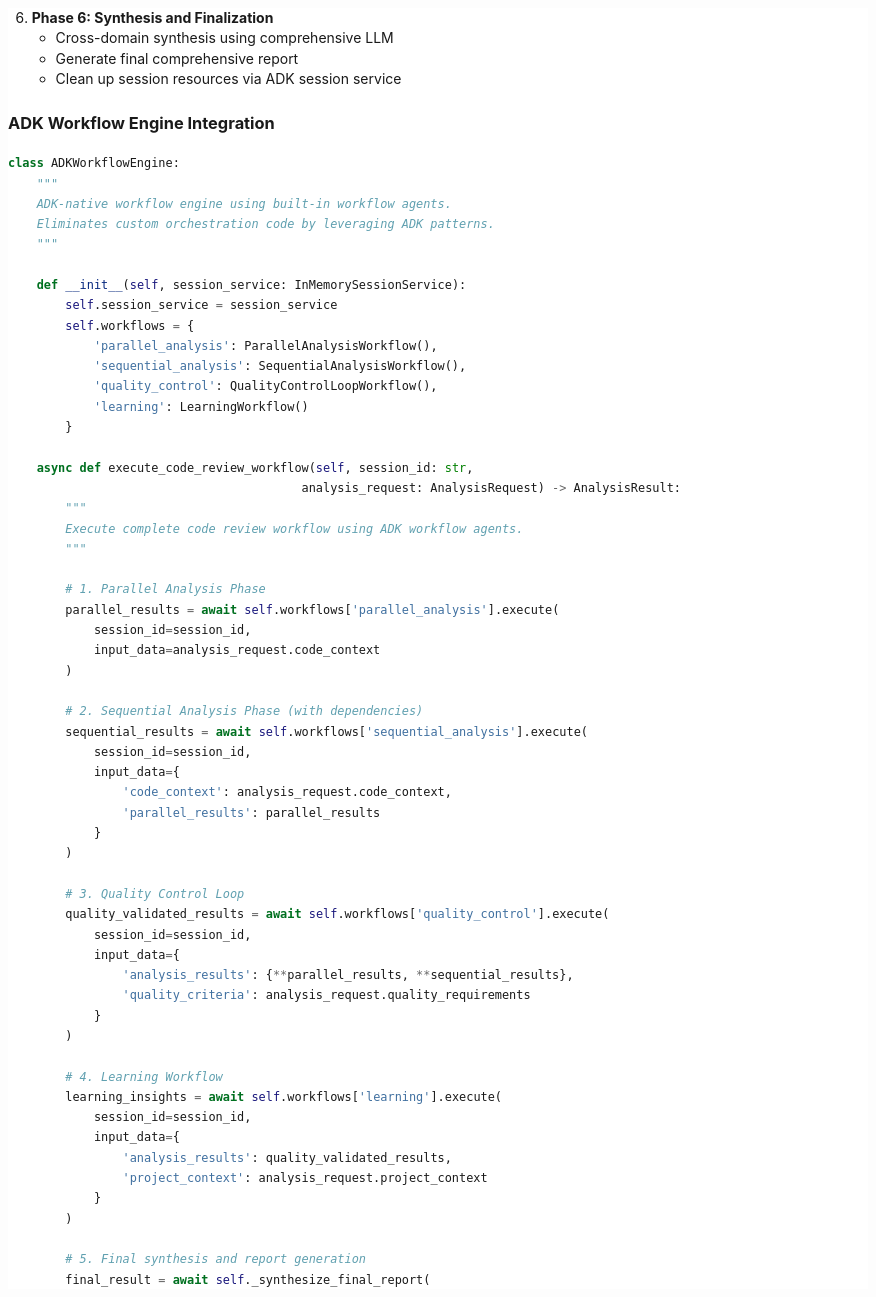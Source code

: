 6. **Phase 6: Synthesis and Finalization**
   - Cross-domain synthesis using comprehensive LLM
   - Generate final comprehensive report
   - Clean up session resources via ADK session service

### ADK Workflow Engine Integration

```python
class ADKWorkflowEngine:
    """
    ADK-native workflow engine using built-in workflow agents.
    Eliminates custom orchestration code by leveraging ADK patterns.
    """
    
    def __init__(self, session_service: InMemorySessionService):
        self.session_service = session_service
        self.workflows = {
            'parallel_analysis': ParallelAnalysisWorkflow(),
            'sequential_analysis': SequentialAnalysisWorkflow(),
            'quality_control': QualityControlLoopWorkflow(),
            'learning': LearningWorkflow()
        }
    
    async def execute_code_review_workflow(self, session_id: str, 
                                         analysis_request: AnalysisRequest) -> AnalysisResult:
        """
        Execute complete code review workflow using ADK workflow agents.
        """
        
        # 1. Parallel Analysis Phase
        parallel_results = await self.workflows['parallel_analysis'].execute(
            session_id=session_id,
            input_data=analysis_request.code_context
        )
        
        # 2. Sequential Analysis Phase (with dependencies)
        sequential_results = await self.workflows['sequential_analysis'].execute(
            session_id=session_id,
            input_data={
                'code_context': analysis_request.code_context,
                'parallel_results': parallel_results
            }
        )
        
        # 3. Quality Control Loop
        quality_validated_results = await self.workflows['quality_control'].execute(
            session_id=session_id,
            input_data={
                'analysis_results': {**parallel_results, **sequential_results},
                'quality_criteria': analysis_request.quality_requirements
            }
        )
        
        # 4. Learning Workflow
        learning_insights = await self.workflows['learning'].execute(
            session_id=session_id,
            input_data={
                'analysis_results': quality_validated_results,
                'project_context': analysis_request.project_context
            }
        )
        
        # 5. Final synthesis and report generation
        final_result = await self._synthesize_final_report(
```